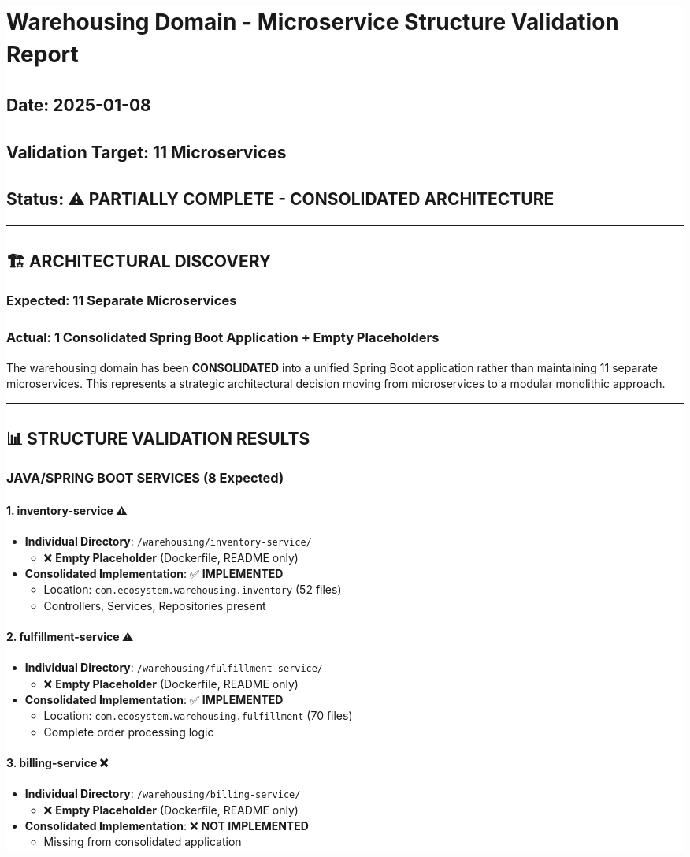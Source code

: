 # Warehousing Domain - Microservice Structure Validation Report

## Date: 2025-01-08
## Validation Target: 11 Microservices
## Status: ⚠️ **PARTIALLY COMPLETE - CONSOLIDATED ARCHITECTURE**

---

## 🏗️ ARCHITECTURAL DISCOVERY

### **Expected**: 11 Separate Microservices
### **Actual**: 1 Consolidated Spring Boot Application + Empty Placeholders

The warehousing domain has been **CONSOLIDATED** into a unified Spring Boot application rather than maintaining 11 separate microservices. This represents a strategic architectural decision moving from microservices to a modular monolithic approach.

---

## 📊 STRUCTURE VALIDATION RESULTS

### **JAVA/SPRING BOOT SERVICES** (8 Expected)

#### 1. **inventory-service** ⚠️
- **Individual Directory**: `/warehousing/inventory-service/`
  - ❌ **Empty Placeholder** (Dockerfile, README only)
- **Consolidated Implementation**: ✅ **IMPLEMENTED**
  - Location: `com.ecosystem.warehousing.inventory` (52 files)
  - Controllers, Services, Repositories present

#### 2. **fulfillment-service** ⚠️
- **Individual Directory**: `/warehousing/fulfillment-service/`
  - ❌ **Empty Placeholder** (Dockerfile, README only)
- **Consolidated Implementation**: ✅ **IMPLEMENTED**
  - Location: `com.ecosystem.warehousing.fulfillment` (70 files)
  - Complete order processing logic

#### 3. **billing-service** ❌
- **Individual Directory**: `/warehousing/billing-service/`
  - ❌ **Empty Placeholder** (Dockerfile, README only)
- **Consolidated Implementation**: ❌ **NOT IMPLEMENTED**
  - Missing from consolidated application
